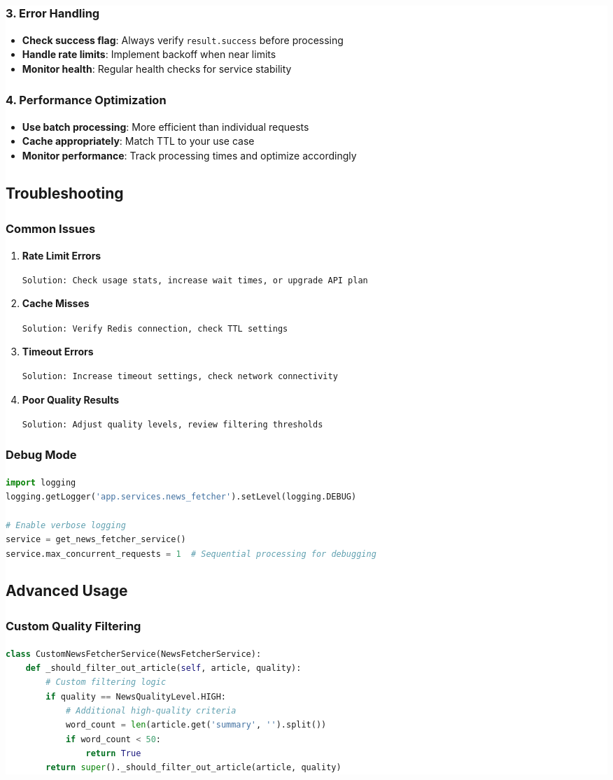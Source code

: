 ### 3. Error Handling
- **Check success flag**: Always verify `result.success` before processing
- **Handle rate limits**: Implement backoff when near limits
- **Monitor health**: Regular health checks for service stability

### 4. Performance Optimization
- **Use batch processing**: More efficient than individual requests
- **Cache appropriately**: Match TTL to your use case
- **Monitor performance**: Track processing times and optimize accordingly

## Troubleshooting

### Common Issues

1. **Rate Limit Errors**
   ```
   Solution: Check usage stats, increase wait times, or upgrade API plan
   ```

2. **Cache Misses**
   ```
   Solution: Verify Redis connection, check TTL settings
   ```

3. **Timeout Errors**
   ```
   Solution: Increase timeout settings, check network connectivity
   ```

4. **Poor Quality Results**
   ```
   Solution: Adjust quality levels, review filtering thresholds
   ```

### Debug Mode

```python
import logging
logging.getLogger('app.services.news_fetcher').setLevel(logging.DEBUG)

# Enable verbose logging
service = get_news_fetcher_service()
service.max_concurrent_requests = 1  # Sequential processing for debugging
```

## Advanced Usage

### Custom Quality Filtering

```python
class CustomNewsFetcherService(NewsFetcherService):
    def _should_filter_out_article(self, article, quality):
        # Custom filtering logic
        if quality == NewsQualityLevel.HIGH:
            # Additional high-quality criteria
            word_count = len(article.get('summary', '').split())
            if word_count < 50:
                return True
        return super()._should_filter_out_article(article, quality)
```
